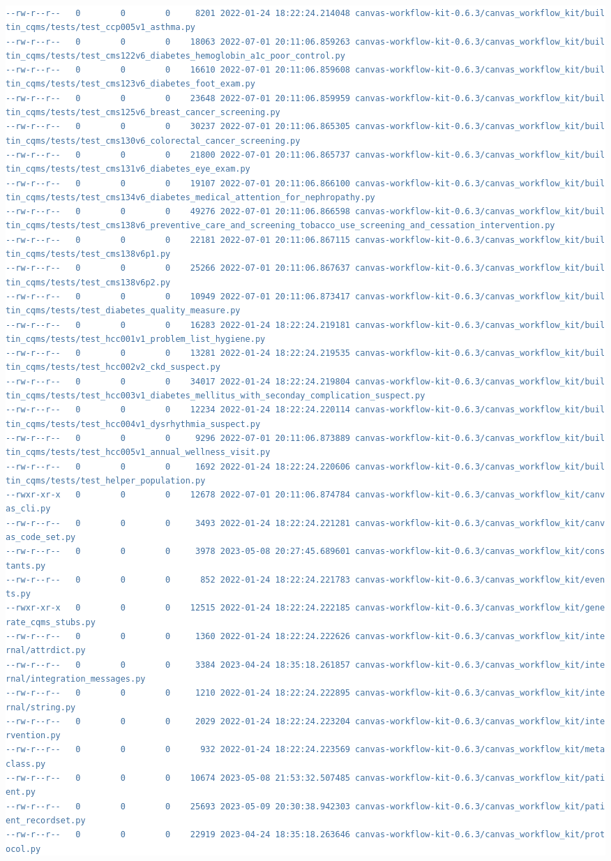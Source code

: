 ```diff
--rw-r--r--   0        0        0     8201 2022-01-24 18:22:24.214048 canvas-workflow-kit-0.6.3/canvas_workflow_kit/builtin_cqms/tests/test_ccp005v1_asthma.py
--rw-r--r--   0        0        0    18063 2022-07-01 20:11:06.859263 canvas-workflow-kit-0.6.3/canvas_workflow_kit/builtin_cqms/tests/test_cms122v6_diabetes_hemoglobin_a1c_poor_control.py
--rw-r--r--   0        0        0    16610 2022-07-01 20:11:06.859608 canvas-workflow-kit-0.6.3/canvas_workflow_kit/builtin_cqms/tests/test_cms123v6_diabetes_foot_exam.py
--rw-r--r--   0        0        0    23648 2022-07-01 20:11:06.859959 canvas-workflow-kit-0.6.3/canvas_workflow_kit/builtin_cqms/tests/test_cms125v6_breast_cancer_screening.py
--rw-r--r--   0        0        0    30237 2022-07-01 20:11:06.865305 canvas-workflow-kit-0.6.3/canvas_workflow_kit/builtin_cqms/tests/test_cms130v6_colorectal_cancer_screening.py
--rw-r--r--   0        0        0    21800 2022-07-01 20:11:06.865737 canvas-workflow-kit-0.6.3/canvas_workflow_kit/builtin_cqms/tests/test_cms131v6_diabetes_eye_exam.py
--rw-r--r--   0        0        0    19107 2022-07-01 20:11:06.866100 canvas-workflow-kit-0.6.3/canvas_workflow_kit/builtin_cqms/tests/test_cms134v6_diabetes_medical_attention_for_nephropathy.py
--rw-r--r--   0        0        0    49276 2022-07-01 20:11:06.866598 canvas-workflow-kit-0.6.3/canvas_workflow_kit/builtin_cqms/tests/test_cms138v6_preventive_care_and_screening_tobacco_use_screening_and_cessation_intervention.py
--rw-r--r--   0        0        0    22181 2022-07-01 20:11:06.867115 canvas-workflow-kit-0.6.3/canvas_workflow_kit/builtin_cqms/tests/test_cms138v6p1.py
--rw-r--r--   0        0        0    25266 2022-07-01 20:11:06.867637 canvas-workflow-kit-0.6.3/canvas_workflow_kit/builtin_cqms/tests/test_cms138v6p2.py
--rw-r--r--   0        0        0    10949 2022-07-01 20:11:06.873417 canvas-workflow-kit-0.6.3/canvas_workflow_kit/builtin_cqms/tests/test_diabetes_quality_measure.py
--rw-r--r--   0        0        0    16283 2022-01-24 18:22:24.219181 canvas-workflow-kit-0.6.3/canvas_workflow_kit/builtin_cqms/tests/test_hcc001v1_problem_list_hygiene.py
--rw-r--r--   0        0        0    13281 2022-01-24 18:22:24.219535 canvas-workflow-kit-0.6.3/canvas_workflow_kit/builtin_cqms/tests/test_hcc002v2_ckd_suspect.py
--rw-r--r--   0        0        0    34017 2022-01-24 18:22:24.219804 canvas-workflow-kit-0.6.3/canvas_workflow_kit/builtin_cqms/tests/test_hcc003v1_diabetes_mellitus_with_seconday_complication_suspect.py
--rw-r--r--   0        0        0    12234 2022-01-24 18:22:24.220114 canvas-workflow-kit-0.6.3/canvas_workflow_kit/builtin_cqms/tests/test_hcc004v1_dysrhythmia_suspect.py
--rw-r--r--   0        0        0     9296 2022-07-01 20:11:06.873889 canvas-workflow-kit-0.6.3/canvas_workflow_kit/builtin_cqms/tests/test_hcc005v1_annual_wellness_visit.py
--rw-r--r--   0        0        0     1692 2022-01-24 18:22:24.220606 canvas-workflow-kit-0.6.3/canvas_workflow_kit/builtin_cqms/tests/test_helper_population.py
--rwxr-xr-x   0        0        0    12678 2022-07-01 20:11:06.874784 canvas-workflow-kit-0.6.3/canvas_workflow_kit/canvas_cli.py
--rw-r--r--   0        0        0     3493 2022-01-24 18:22:24.221281 canvas-workflow-kit-0.6.3/canvas_workflow_kit/canvas_code_set.py
--rw-r--r--   0        0        0     3978 2023-05-08 20:27:45.689601 canvas-workflow-kit-0.6.3/canvas_workflow_kit/constants.py
--rw-r--r--   0        0        0      852 2022-01-24 18:22:24.221783 canvas-workflow-kit-0.6.3/canvas_workflow_kit/events.py
--rwxr-xr-x   0        0        0    12515 2022-01-24 18:22:24.222185 canvas-workflow-kit-0.6.3/canvas_workflow_kit/generate_cqms_stubs.py
--rw-r--r--   0        0        0     1360 2022-01-24 18:22:24.222626 canvas-workflow-kit-0.6.3/canvas_workflow_kit/internal/attrdict.py
--rw-r--r--   0        0        0     3384 2023-04-24 18:35:18.261857 canvas-workflow-kit-0.6.3/canvas_workflow_kit/internal/integration_messages.py
--rw-r--r--   0        0        0     1210 2022-01-24 18:22:24.222895 canvas-workflow-kit-0.6.3/canvas_workflow_kit/internal/string.py
--rw-r--r--   0        0        0     2029 2022-01-24 18:22:24.223204 canvas-workflow-kit-0.6.3/canvas_workflow_kit/intervention.py
--rw-r--r--   0        0        0      932 2022-01-24 18:22:24.223569 canvas-workflow-kit-0.6.3/canvas_workflow_kit/metaclass.py
--rw-r--r--   0        0        0    10674 2023-05-08 21:53:32.507485 canvas-workflow-kit-0.6.3/canvas_workflow_kit/patient.py
--rw-r--r--   0        0        0    25693 2023-05-09 20:30:38.942303 canvas-workflow-kit-0.6.3/canvas_workflow_kit/patient_recordset.py
--rw-r--r--   0        0        0    22919 2023-04-24 18:35:18.263646 canvas-workflow-kit-0.6.3/canvas_workflow_kit/protocol.py
```